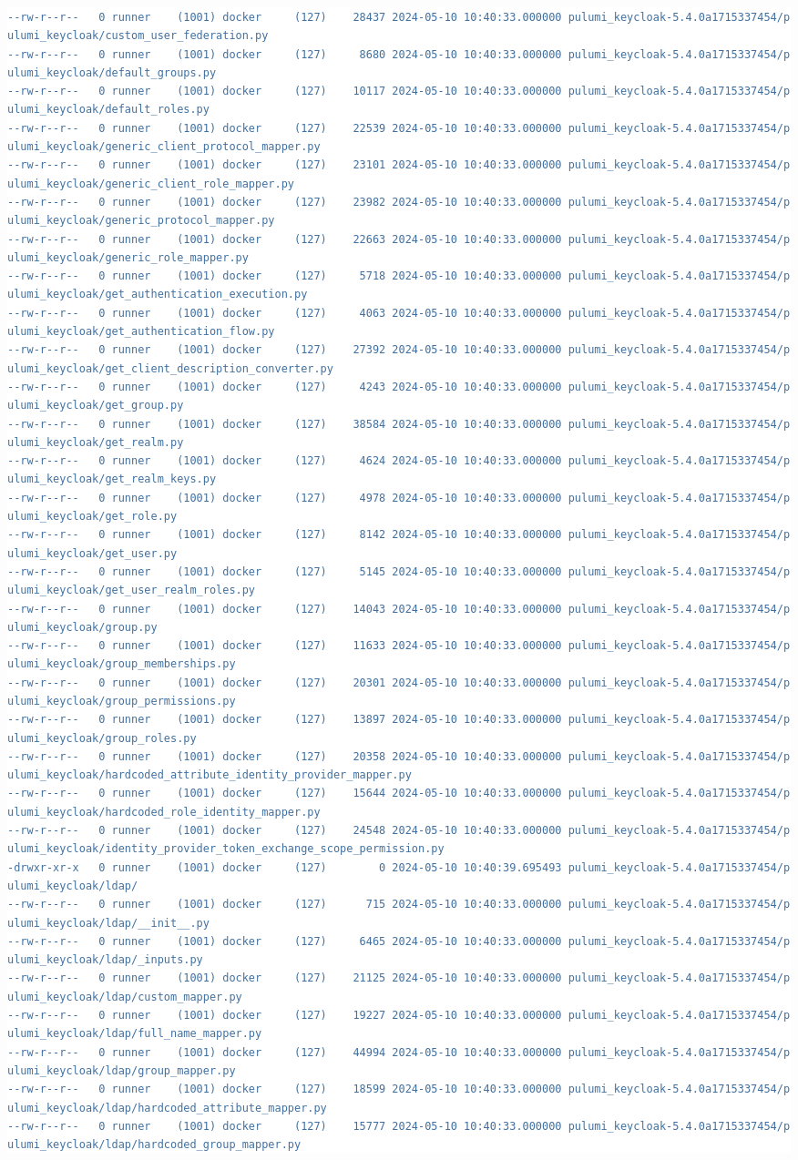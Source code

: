 ```diff
--rw-r--r--   0 runner    (1001) docker     (127)    28437 2024-05-10 10:40:33.000000 pulumi_keycloak-5.4.0a1715337454/pulumi_keycloak/custom_user_federation.py
--rw-r--r--   0 runner    (1001) docker     (127)     8680 2024-05-10 10:40:33.000000 pulumi_keycloak-5.4.0a1715337454/pulumi_keycloak/default_groups.py
--rw-r--r--   0 runner    (1001) docker     (127)    10117 2024-05-10 10:40:33.000000 pulumi_keycloak-5.4.0a1715337454/pulumi_keycloak/default_roles.py
--rw-r--r--   0 runner    (1001) docker     (127)    22539 2024-05-10 10:40:33.000000 pulumi_keycloak-5.4.0a1715337454/pulumi_keycloak/generic_client_protocol_mapper.py
--rw-r--r--   0 runner    (1001) docker     (127)    23101 2024-05-10 10:40:33.000000 pulumi_keycloak-5.4.0a1715337454/pulumi_keycloak/generic_client_role_mapper.py
--rw-r--r--   0 runner    (1001) docker     (127)    23982 2024-05-10 10:40:33.000000 pulumi_keycloak-5.4.0a1715337454/pulumi_keycloak/generic_protocol_mapper.py
--rw-r--r--   0 runner    (1001) docker     (127)    22663 2024-05-10 10:40:33.000000 pulumi_keycloak-5.4.0a1715337454/pulumi_keycloak/generic_role_mapper.py
--rw-r--r--   0 runner    (1001) docker     (127)     5718 2024-05-10 10:40:33.000000 pulumi_keycloak-5.4.0a1715337454/pulumi_keycloak/get_authentication_execution.py
--rw-r--r--   0 runner    (1001) docker     (127)     4063 2024-05-10 10:40:33.000000 pulumi_keycloak-5.4.0a1715337454/pulumi_keycloak/get_authentication_flow.py
--rw-r--r--   0 runner    (1001) docker     (127)    27392 2024-05-10 10:40:33.000000 pulumi_keycloak-5.4.0a1715337454/pulumi_keycloak/get_client_description_converter.py
--rw-r--r--   0 runner    (1001) docker     (127)     4243 2024-05-10 10:40:33.000000 pulumi_keycloak-5.4.0a1715337454/pulumi_keycloak/get_group.py
--rw-r--r--   0 runner    (1001) docker     (127)    38584 2024-05-10 10:40:33.000000 pulumi_keycloak-5.4.0a1715337454/pulumi_keycloak/get_realm.py
--rw-r--r--   0 runner    (1001) docker     (127)     4624 2024-05-10 10:40:33.000000 pulumi_keycloak-5.4.0a1715337454/pulumi_keycloak/get_realm_keys.py
--rw-r--r--   0 runner    (1001) docker     (127)     4978 2024-05-10 10:40:33.000000 pulumi_keycloak-5.4.0a1715337454/pulumi_keycloak/get_role.py
--rw-r--r--   0 runner    (1001) docker     (127)     8142 2024-05-10 10:40:33.000000 pulumi_keycloak-5.4.0a1715337454/pulumi_keycloak/get_user.py
--rw-r--r--   0 runner    (1001) docker     (127)     5145 2024-05-10 10:40:33.000000 pulumi_keycloak-5.4.0a1715337454/pulumi_keycloak/get_user_realm_roles.py
--rw-r--r--   0 runner    (1001) docker     (127)    14043 2024-05-10 10:40:33.000000 pulumi_keycloak-5.4.0a1715337454/pulumi_keycloak/group.py
--rw-r--r--   0 runner    (1001) docker     (127)    11633 2024-05-10 10:40:33.000000 pulumi_keycloak-5.4.0a1715337454/pulumi_keycloak/group_memberships.py
--rw-r--r--   0 runner    (1001) docker     (127)    20301 2024-05-10 10:40:33.000000 pulumi_keycloak-5.4.0a1715337454/pulumi_keycloak/group_permissions.py
--rw-r--r--   0 runner    (1001) docker     (127)    13897 2024-05-10 10:40:33.000000 pulumi_keycloak-5.4.0a1715337454/pulumi_keycloak/group_roles.py
--rw-r--r--   0 runner    (1001) docker     (127)    20358 2024-05-10 10:40:33.000000 pulumi_keycloak-5.4.0a1715337454/pulumi_keycloak/hardcoded_attribute_identity_provider_mapper.py
--rw-r--r--   0 runner    (1001) docker     (127)    15644 2024-05-10 10:40:33.000000 pulumi_keycloak-5.4.0a1715337454/pulumi_keycloak/hardcoded_role_identity_mapper.py
--rw-r--r--   0 runner    (1001) docker     (127)    24548 2024-05-10 10:40:33.000000 pulumi_keycloak-5.4.0a1715337454/pulumi_keycloak/identity_provider_token_exchange_scope_permission.py
-drwxr-xr-x   0 runner    (1001) docker     (127)        0 2024-05-10 10:40:39.695493 pulumi_keycloak-5.4.0a1715337454/pulumi_keycloak/ldap/
--rw-r--r--   0 runner    (1001) docker     (127)      715 2024-05-10 10:40:33.000000 pulumi_keycloak-5.4.0a1715337454/pulumi_keycloak/ldap/__init__.py
--rw-r--r--   0 runner    (1001) docker     (127)     6465 2024-05-10 10:40:33.000000 pulumi_keycloak-5.4.0a1715337454/pulumi_keycloak/ldap/_inputs.py
--rw-r--r--   0 runner    (1001) docker     (127)    21125 2024-05-10 10:40:33.000000 pulumi_keycloak-5.4.0a1715337454/pulumi_keycloak/ldap/custom_mapper.py
--rw-r--r--   0 runner    (1001) docker     (127)    19227 2024-05-10 10:40:33.000000 pulumi_keycloak-5.4.0a1715337454/pulumi_keycloak/ldap/full_name_mapper.py
--rw-r--r--   0 runner    (1001) docker     (127)    44994 2024-05-10 10:40:33.000000 pulumi_keycloak-5.4.0a1715337454/pulumi_keycloak/ldap/group_mapper.py
--rw-r--r--   0 runner    (1001) docker     (127)    18599 2024-05-10 10:40:33.000000 pulumi_keycloak-5.4.0a1715337454/pulumi_keycloak/ldap/hardcoded_attribute_mapper.py
--rw-r--r--   0 runner    (1001) docker     (127)    15777 2024-05-10 10:40:33.000000 pulumi_keycloak-5.4.0a1715337454/pulumi_keycloak/ldap/hardcoded_group_mapper.py
```